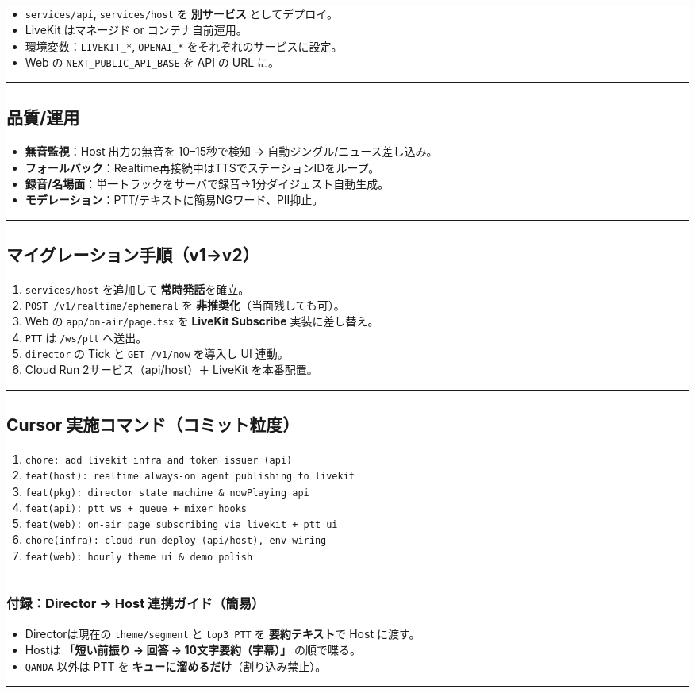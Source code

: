 * `services/api`, `services/host` を **別サービス** としてデプロイ。
* LiveKit はマネージド or コンテナ自前運用。
* 環境変数：`LIVEKIT_*`, `OPENAI_*` をそれぞれのサービスに設定。
* Web の `NEXT_PUBLIC_API_BASE` を API の URL に。

---

## 品質/運用

* **無音監視**：Host 出力の無音を 10–15秒で検知 → 自動ジングル/ニュース差し込み。
* **フォールバック**：Realtime再接続中はTTSでステーションIDをループ。
* **録音/名場面**：単一トラックをサーバで録音→1分ダイジェスト自動生成。
* **モデレーション**：PTT/テキストに簡易NGワード、PII抑止。

---

## マイグレーション手順（v1→v2）

1. `services/host` を追加して **常時発話**を確立。
2. `POST /v1/realtime/ephemeral` を **非推奨化**（当面残しても可）。
3. Web の `app/on-air/page.tsx` を **LiveKit Subscribe** 実装に差し替え。
4. `PTT` は `/ws/ptt` へ送出。
5. `director` の Tick と `GET /v1/now` を導入し UI 連動。
6. Cloud Run 2サービス（api/host）＋ LiveKit を本番配置。

---

## Cursor 実施コマンド（コミット粒度）

1. `chore: add livekit infra and token issuer (api)`
2. `feat(host): realtime always-on agent publishing to livekit`
3. `feat(pkg): director state machine & nowPlaying api`
4. `feat(api): ptt ws + queue + mixer hooks`
5. `feat(web): on-air page subscribing via livekit + ptt ui`
6. `chore(infra): cloud run deploy (api/host), env wiring`
7. `feat(web): hourly theme ui & demo polish`

---

### 付録：Director → Host 連携ガイド（簡易）

* Directorは現在の `theme/segment` と `top3 PTT` を **要約テキスト**で Host に渡す。
* Hostは **「短い前振り → 回答 → 10文字要約（字幕）」** の順で喋る。
* `QANDA` 以外は PTT を **キューに溜めるだけ**（割り込み禁止）。

---

